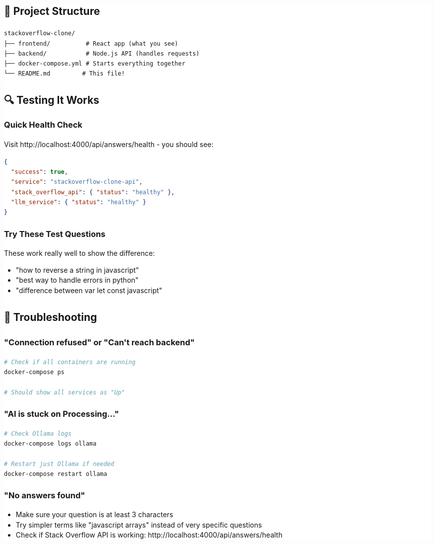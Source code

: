 ## 📁 Project Structure

```
stackoverflow-clone/
├── frontend/          # React app (what you see)
├── backend/           # Node.js API (handles requests)
├── docker-compose.yml # Starts everything together
└── README.md         # This file!
```

## 🔍 Testing It Works

### Quick Health Check
Visit http://localhost:4000/api/answers/health - you should see:
```json
{
  "success": true,
  "service": "stackoverflow-clone-api",
  "stack_overflow_api": { "status": "healthy" },
  "llm_service": { "status": "healthy" }
}
```

### Try These Test Questions
These work really well to show the difference:
- "how to reverse a string in javascript"
- "best way to handle errors in python"
- "difference between var let const javascript"

## 🐛 Troubleshooting

### "Connection refused" or "Can't reach backend"
```bash
# Check if all containers are running
docker-compose ps

# Should show all services as "Up"
```

### "AI is stuck on Processing..."
```bash
# Check Ollama logs
docker-compose logs ollama

# Restart just Ollama if needed
docker-compose restart ollama
```

### "No answers found"
- Make sure your question is at least 3 characters
- Try simpler terms like "javascript arrays" instead of very specific questions
- Check if Stack Overflow API is working: http://localhost:4000/api/answers/health
